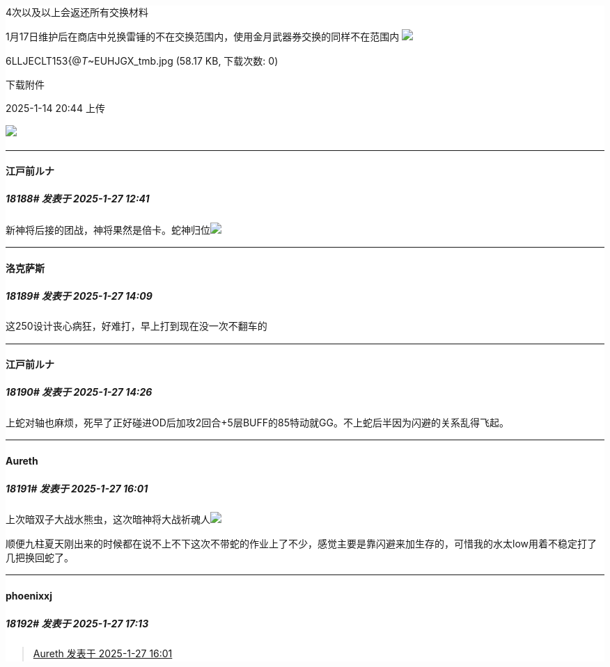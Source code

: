 4次以及以上会返还所有交换材料

1月17日维护后在商店中兑换雷锤的不在交换范围内，使用金月武器券交换的同样不在范围内
<img src="https://static.saraba1st.com/image/smiley/face2017/066.png" referrerpolicy="no-referrer">

6LLJECLT153{@$T$~EUHJGX_tmb.jpg
(58.17 KB, 下载次数: 0)

下载附件

2025-1-14 20:44 上传

<img src="https://img.saraba1st.com/forum/202501/14/204450nl71zrh81700o8xh.jpg" referrerpolicy="no-referrer">

*****

####  江戸前ルナ  
##### 18188#       发表于 2025-1-27 12:41

新神将后接的团战，神将果然是倍卡。蛇神归位<img src="https://static.saraba1st.com/image/smiley/face2017/067.png" referrerpolicy="no-referrer">


*****

####  洛克萨斯  
##### 18189#       发表于 2025-1-27 14:09

这250设计丧心病狂，好难打，早上打到现在没一次不翻车的


*****

####  江戸前ルナ  
##### 18190#       发表于 2025-1-27 14:26

上蛇对轴也麻烦，死早了正好碰进OD后加攻2回合+5层BUFF的85特动就GG。不上蛇后半因为闪避的关系乱得飞起。


*****

####  Aureth  
##### 18191#       发表于 2025-1-27 16:01

上次暗双子大战水熊虫，这次暗神将大战祈魂人<img src="https://static.saraba1st.com/image/smiley/face2017/067.png" referrerpolicy="no-referrer">

顺便九柱夏天刚出来的时候都在说不上不下这次不带蛇的作业上了不少，感觉主要是靠闪避来加生存的，可惜我的水太low用着不稳定打了几把换回蛇了。


*****

####  phoenixxj  
##### 18192#       发表于 2025-1-27 17:13

<blockquote><a href="httphttps://bbs.saraba1st.com/2b/forum.php?mod=redirect&amp;goto=findpost&amp;pid=67288936&amp;ptid=1158205" target="_blank">Aureth 发表于 2025-1-27 16:01</a>
